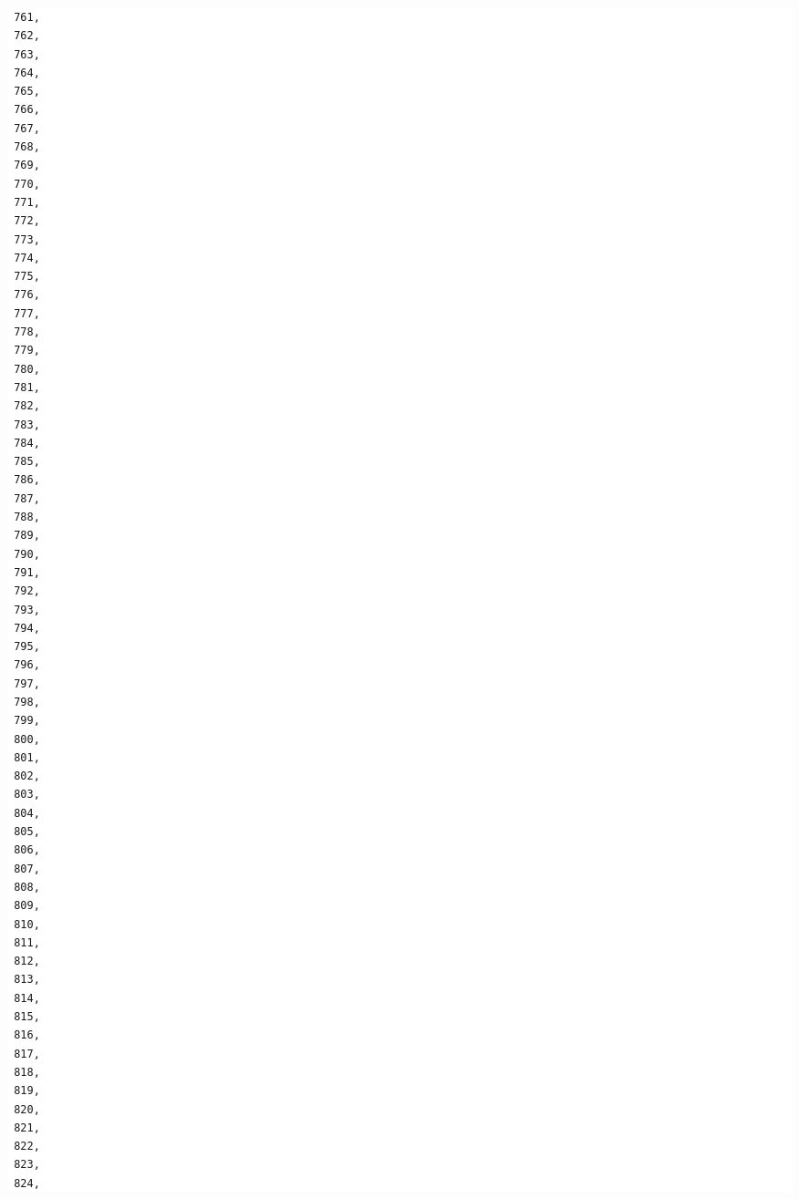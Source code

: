      761,
     762,
     763,
     764,
     765,
     766,
     767,
     768,
     769,
     770,
     771,
     772,
     773,
     774,
     775,
     776,
     777,
     778,
     779,
     780,
     781,
     782,
     783,
     784,
     785,
     786,
     787,
     788,
     789,
     790,
     791,
     792,
     793,
     794,
     795,
     796,
     797,
     798,
     799,
     800,
     801,
     802,
     803,
     804,
     805,
     806,
     807,
     808,
     809,
     810,
     811,
     812,
     813,
     814,
     815,
     816,
     817,
     818,
     819,
     820,
     821,
     822,
     823,
     824,